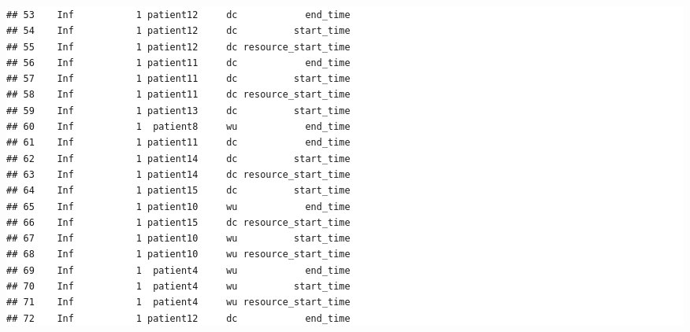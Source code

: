     ## 53    Inf           1 patient12     dc            end_time
    ## 54    Inf           1 patient12     dc          start_time
    ## 55    Inf           1 patient12     dc resource_start_time
    ## 56    Inf           1 patient11     dc            end_time
    ## 57    Inf           1 patient11     dc          start_time
    ## 58    Inf           1 patient11     dc resource_start_time
    ## 59    Inf           1 patient13     dc          start_time
    ## 60    Inf           1  patient8     wu            end_time
    ## 61    Inf           1 patient11     dc            end_time
    ## 62    Inf           1 patient14     dc          start_time
    ## 63    Inf           1 patient14     dc resource_start_time
    ## 64    Inf           1 patient15     dc          start_time
    ## 65    Inf           1 patient10     wu            end_time
    ## 66    Inf           1 patient15     dc resource_start_time
    ## 67    Inf           1 patient10     wu          start_time
    ## 68    Inf           1 patient10     wu resource_start_time
    ## 69    Inf           1  patient4     wu            end_time
    ## 70    Inf           1  patient4     wu          start_time
    ## 71    Inf           1  patient4     wu resource_start_time
    ## 72    Inf           1 patient12     dc            end_time